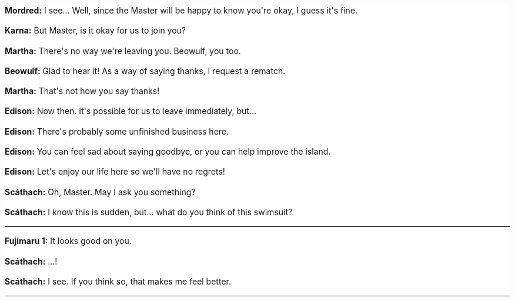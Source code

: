  
**Mordred:**
I see... Well, since the Master will be happy to know you're okay, I guess it's fine.

 
**Karna:**
But Master, is it okay for us to join you?

 
**Martha:**
There's no way we're leaving you.
Beowulf, you too.

 
**Beowulf:**
Glad to hear it!
As a way of saying thanks, I request a rematch.

 
**Martha:**
That's not how you say thanks!

 
**Edison:**
Now then. It's possible for us to leave immediately, but...

 
**Edison:**
There's probably some unfinished business here.

 
**Edison:**
You can feel sad about saying goodbye, or you can help improve the island.

 
**Edison:**
Let's enjoy our life here so we'll have no regrets!

 
**Scáthach:**
Oh, Master.
May I ask you something?

 
**Scáthach:**
I know this is sudden, but... what do you think of this swimsuit?

 
---

**Fujimaru 1:**
It looks good on you.
 
**Scáthach:**
...!

 
**Scáthach:**
I see.
If you think so, that makes me feel better.

 

---
